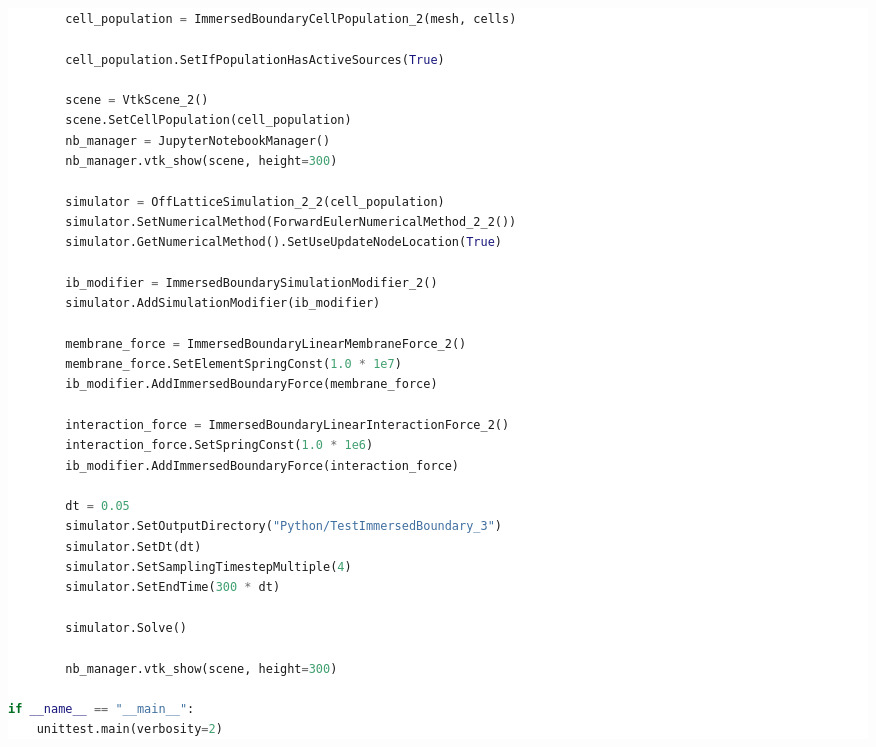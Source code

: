 ```python
        cell_population = ImmersedBoundaryCellPopulation_2(mesh, cells)

        cell_population.SetIfPopulationHasActiveSources(True)

        scene = VtkScene_2()
        scene.SetCellPopulation(cell_population)
        nb_manager = JupyterNotebookManager()
        nb_manager.vtk_show(scene, height=300)

        simulator = OffLatticeSimulation_2_2(cell_population)
        simulator.SetNumericalMethod(ForwardEulerNumericalMethod_2_2())
        simulator.GetNumericalMethod().SetUseUpdateNodeLocation(True)

        ib_modifier = ImmersedBoundarySimulationModifier_2()
        simulator.AddSimulationModifier(ib_modifier)

        membrane_force = ImmersedBoundaryLinearMembraneForce_2()
        membrane_force.SetElementSpringConst(1.0 * 1e7)
        ib_modifier.AddImmersedBoundaryForce(membrane_force)

        interaction_force = ImmersedBoundaryLinearInteractionForce_2()
        interaction_force.SetSpringConst(1.0 * 1e6)
        ib_modifier.AddImmersedBoundaryForce(interaction_force)

        dt = 0.05
        simulator.SetOutputDirectory("Python/TestImmersedBoundary_3")
        simulator.SetDt(dt)
        simulator.SetSamplingTimestepMultiple(4)
        simulator.SetEndTime(300 * dt)

        simulator.Solve()

        nb_manager.vtk_show(scene, height=300)

if __name__ == "__main__":
    unittest.main(verbosity=2)
```
